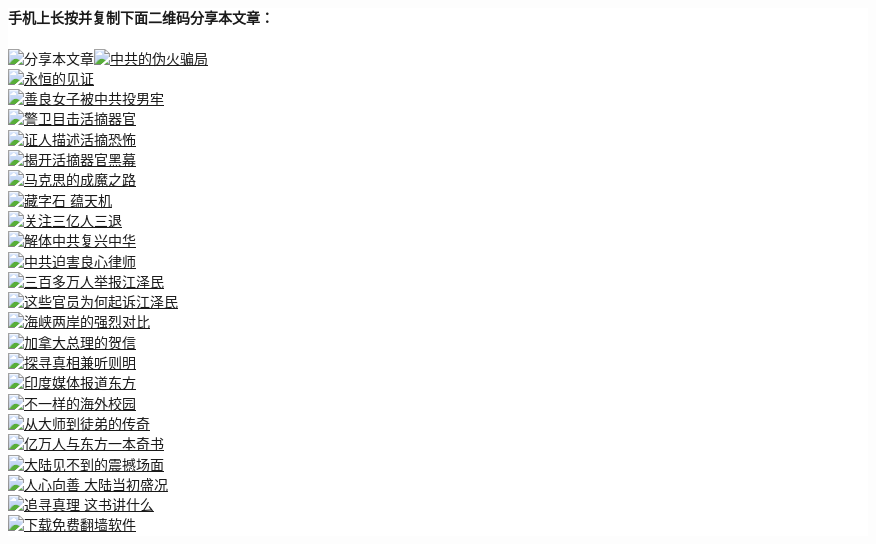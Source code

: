 <strong>手机上长按并复制下面二维码分享本文章：</strong><br><br><img src="https://quickchart.io/qr?size=256&text=https://github.com/1992513/djy/blob/master/gb/25/6/28/n14540895.md%231" title="分享本文章"></td><td VALIGN=TOP><a href="https://github.com/1992513/djy/blob/master/gb/16/1/21/n4622075.md?dfh#1" target="_blank"><img src="https://raw.githubusercontent.com/1992513/djy/master/gb/300/wei-f1.jpg" title="中共的伪火骗局"  alt="中共的伪火骗局"></a><br><a href="https://github.com/1992513/www/blob/master/README.md?dfh#9" target="_blank"><img src="https://raw.githubusercontent.com/1992513/djy/master/gb/300/yong-h.jpg" title="永恒的见证"  alt="永恒的见证"></a><br><a href="https://github.com/1992513/djy/blob/master/gb/13/9/29/n3974789.md?dfh#1" target="_blank"><img src="https://raw.githubusercontent.com/1992513/djy/master/gb/300/shang-lnz.jpg" title="善良女子被中共投男牢"  alt="善良女子被中共投男牢"></a><br><a href="https://github.com/1992513/djy/blob/master/gb/16/3/16/n4663449.md?dfh#1" target="_blank"><img src="https://raw.githubusercontent.com/1992513/djy/master/gb/300/huo-z3.jpg" title="警卫目击活摘器官"  alt="警卫目击活摘器官"></a><br><a href="https://github.com/1992513/djy/blob/master/gb/16/8/7/n8177641.md?dfh#1" target="_blank"><img src="https://raw.githubusercontent.com/1992513/djy/master/gb/300/huo-z4.jpg" title="证人描述活摘恐怖"  alt="证人描述活摘恐怖"></a><br><a href="https://github.com/1992513/djy/blob/master/gb/10/4/19/n2881569.md?dfh#1" target="_blank"><img src="https://raw.githubusercontent.com/1992513/djy/master/gb/300/huo-z1.jpg" title="揭开活摘器官黑幕"  alt="揭开活摘器官黑幕"></a><br><a href="https://github.com/1992513/djy/blob/master/gb/10/11/7/n3077476.md?dfh#1" target="_blank"><img src="https://raw.githubusercontent.com/1992513/djy/master/gb/300/ma-ks.jpg" title="马克思的成魔之路"  alt="马克思的成魔之路"></a><br><a href="https://github.com/1992513/djy/blob/master/gb/14/6/9/n4173977.md?dfh#1" target="_blank"><img src="https://raw.githubusercontent.com/1992513/djy/master/gb/300/chang-zs.jpg" title="藏字石 蕴天机"  alt="藏字石 蕴天机"></a><br><a href="https://github.com/1992513/djy/blob/master/gb/18/5/10/n10381511.md?dfh#1" target="_blank"><img src="https://raw.githubusercontent.com/1992513/djy/master/gb/300/st1.jpg" title="关注三亿人三退"  alt="关注三亿人三退"></a><br><a href="https://github.com/1992513/djy/blob/master/gb/18/3/21/n10237682.md?dfh#1" target="_blank"><img src="https://raw.githubusercontent.com/1992513/djy/master/gb/300/jie-t.jpg" title="解体中共复兴中华"  alt="解体中共复兴中华"></a><br><a href="https://github.com/1992513/djy/blob/master/gb/9/2/9/n2422991.md?dfh#1" target="_blank"><img src="https://raw.githubusercontent.com/1992513/djy/master/gb/300/gao-zs.jpg" title="中共迫害良心律师"  alt="中共迫害良心律师"></a><br><a href="https://github.com/1992513/djy/blob/master/gb/18/12/9/n10900044.md?dfh#1" target="_blank"><img src="https://raw.githubusercontent.com/1992513/djy/master/gb/300/sj1.jpg" title="三百多万人举报江泽民"  alt="三百多万人举报江泽民"></a><br><a href="https://github.com/1992513/djy/blob/master/gb/18/8/28/n10672014.md?dfh#1" target="_blank"><img src="https://raw.githubusercontent.com/1992513/djy/master/gb/300/sj2.jpg" title="这些官员为何起诉江泽民"  alt="这些官员为何起诉江泽民"></a><br><a href="https://github.com/1992513/djy/blob/master/gb/8/12/18/n2367165.md?dfh#1" target="_blank"><img src="https://raw.githubusercontent.com/1992513/djy/master/gb/300/liangan.jpg" title="海峡两岸的强烈对比"  alt="海峡两岸的强烈对比"></a><br><a href="https://github.com/1992513/djy/blob/master/gb/15/12/10/n4593139.md?dfh#1" target="_blank"><img src="https://raw.githubusercontent.com/1992513/djy/master/gb/300/jia-ndzl.jpg" title="加拿大总理的贺信"  alt="加拿大总理的贺信"></a><br><a href="https://github.com/1992513/djy/blob/master/gb/11/6/17/n3289382.md?dfh#1" target="_blank"><img src="https://raw.githubusercontent.com/1992513/djy/master/gb/300/xiao-wd.jpg" title="探寻真相兼听则明"  alt="探寻真相兼听则明"></a><br><a href="https://github.com/1992513/djy/blob/master/gb/18/10/27/n10812623.md?dfh#1" target="_blank"><img src="https://raw.githubusercontent.com/1992513/djy/master/gb/300/yindu.jpg" title="印度媒体报道东方"  alt="印度媒体报道东方"></a><br><a href="https://github.com/1992513/djy/blob/master/gb/18/6/9/n10469652.md?dfh#1" target="_blank"><img src="https://raw.githubusercontent.com/1992513/djy/master/gb/300/xie-j.jpg" title="不一样的海外校园"  alt="不一样的海外校园"></a><br><a href="https://github.com/1992513/djy/blob/master/gb/7/4/5/n1669415.md?dfh#1" target="_blank"><img src="https://raw.githubusercontent.com/1992513/djy/master/gb/300/li-up.jpg" title="从大师到徒弟的传奇"  alt="从大师到徒弟的传奇"></a><br><a href="https://github.com/1992513/djy/blob/master/gb/17/5/26/n9191512.md?dfh#1" target="_blank"><img src="https://raw.githubusercontent.com/1992513/djy/master/gb/300/zfl2.jpg" title="亿万人与东方一本奇书"  alt="亿万人与东方一本奇书"></a><br><a href="https://github.com/1992513/djy/blob/master/gb/13/11/27/n4020290.md?dfh#1" target="_blank"><img src="https://raw.githubusercontent.com/1992513/djy/master/gb/300/zhen-h.jpg" title="大陆见不到的震撼场面"  alt="大陆见不到的震撼场面"></a><br><a href="https://github.com/1992513/djy/blob/master/gb/15/7/17/n4482910.md?dfh#1" target="_blank"><img src="https://raw.githubusercontent.com/1992513/djy/master/gb/300/dalu-sk.jpg" title="人心向善 大陆当初盛况"  alt="人心向善 大陆当初盛况"></a><br><a href="https://github.com/1992513/djy/blob/master/gb/19/1/5/n10955468.md?dfh#1" target="_blank"><img src="https://raw.githubusercontent.com/1992513/djy/master/gb/300/zfl1.jpg" title="追寻真理 这书讲什么"  alt="追寻真理 这书讲什么"></a><br><a href="https://github.com/1992513/www/blob/master/README.md?dfh#1" target="_blank"><img src="https://raw.githubusercontent.com/1992513/djy/master/gb/300/fq1.jpg" title="下载免费翻墙软件"  alt="下载免费翻墙软件"></a><br></td></tr></table>
